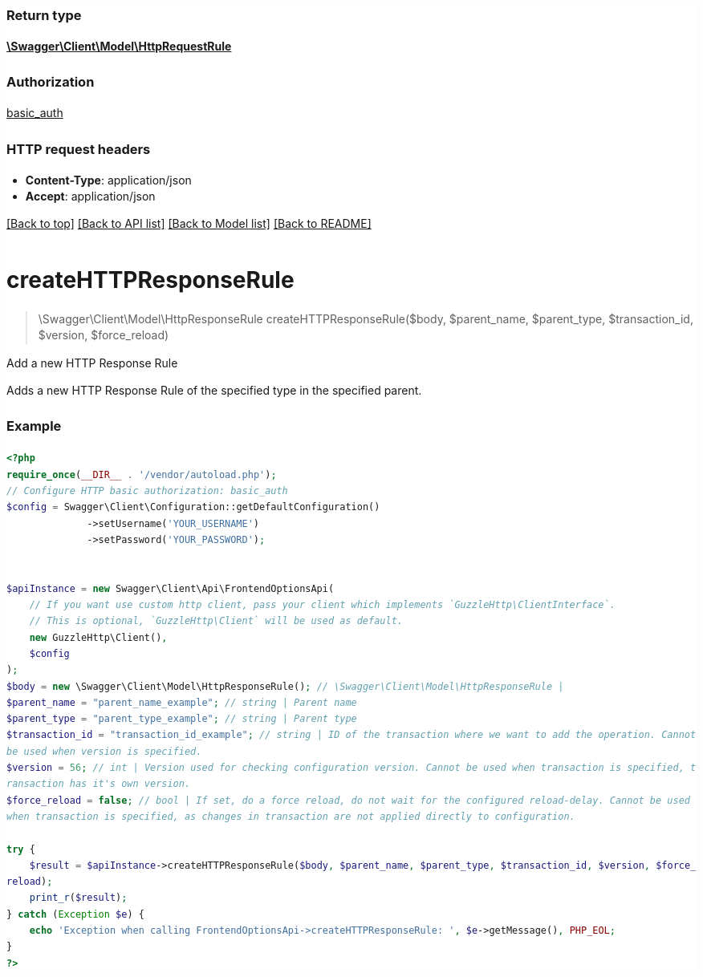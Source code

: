 ### Return type

[**\Swagger\Client\Model\HttpRequestRule**](../Model/HttpRequestRule.md)

### Authorization

[basic_auth](../../README.md#basic_auth)

### HTTP request headers

 - **Content-Type**: application/json
 - **Accept**: application/json

[[Back to top]](#) [[Back to API list]](../../README.md#documentation-for-api-endpoints) [[Back to Model list]](../../README.md#documentation-for-models) [[Back to README]](../../README.md)

# **createHTTPResponseRule**
> \Swagger\Client\Model\HttpResponseRule createHTTPResponseRule($body, $parent_name, $parent_type, $transaction_id, $version, $force_reload)

Add a new HTTP Response Rule

Adds a new HTTP Response Rule of the specified type in the specified parent.

### Example
```php
<?php
require_once(__DIR__ . '/vendor/autoload.php');
// Configure HTTP basic authorization: basic_auth
$config = Swagger\Client\Configuration::getDefaultConfiguration()
              ->setUsername('YOUR_USERNAME')
              ->setPassword('YOUR_PASSWORD');


$apiInstance = new Swagger\Client\Api\FrontendOptionsApi(
    // If you want use custom http client, pass your client which implements `GuzzleHttp\ClientInterface`.
    // This is optional, `GuzzleHttp\Client` will be used as default.
    new GuzzleHttp\Client(),
    $config
);
$body = new \Swagger\Client\Model\HttpResponseRule(); // \Swagger\Client\Model\HttpResponseRule | 
$parent_name = "parent_name_example"; // string | Parent name
$parent_type = "parent_type_example"; // string | Parent type
$transaction_id = "transaction_id_example"; // string | ID of the transaction where we want to add the operation. Cannot be used when version is specified.
$version = 56; // int | Version used for checking configuration version. Cannot be used when transaction is specified, transaction has it's own version.
$force_reload = false; // bool | If set, do a force reload, do not wait for the configured reload-delay. Cannot be used when transaction is specified, as changes in transaction are not applied directly to configuration.

try {
    $result = $apiInstance->createHTTPResponseRule($body, $parent_name, $parent_type, $transaction_id, $version, $force_reload);
    print_r($result);
} catch (Exception $e) {
    echo 'Exception when calling FrontendOptionsApi->createHTTPResponseRule: ', $e->getMessage(), PHP_EOL;
}
?>
```
